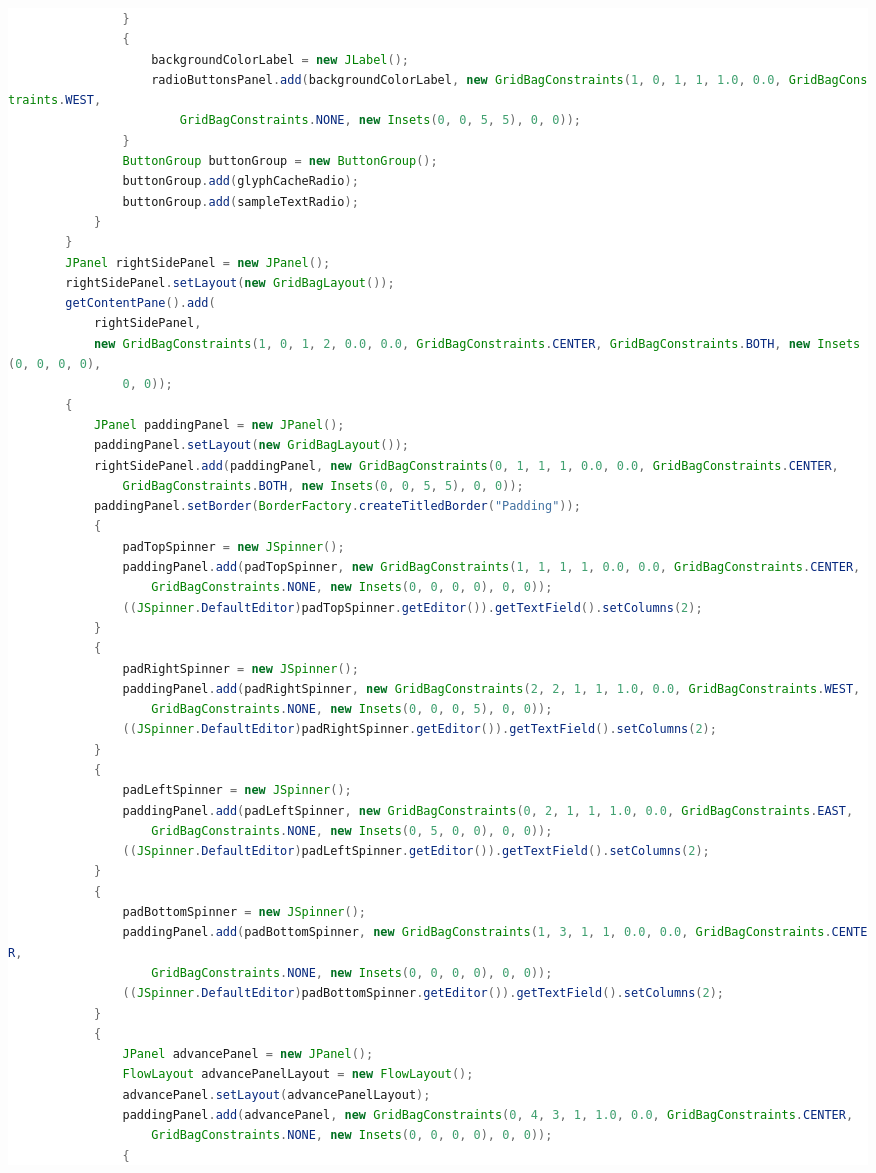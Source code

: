```java
				}
				{
					backgroundColorLabel = new JLabel();
					radioButtonsPanel.add(backgroundColorLabel, new GridBagConstraints(1, 0, 1, 1, 1.0, 0.0, GridBagConstraints.WEST,
						GridBagConstraints.NONE, new Insets(0, 0, 5, 5), 0, 0));
				}
				ButtonGroup buttonGroup = new ButtonGroup();
				buttonGroup.add(glyphCacheRadio);
				buttonGroup.add(sampleTextRadio);
			}
		}
		JPanel rightSidePanel = new JPanel();
		rightSidePanel.setLayout(new GridBagLayout());
		getContentPane().add(
			rightSidePanel,
			new GridBagConstraints(1, 0, 1, 2, 0.0, 0.0, GridBagConstraints.CENTER, GridBagConstraints.BOTH, new Insets(0, 0, 0, 0),
				0, 0));
		{
			JPanel paddingPanel = new JPanel();
			paddingPanel.setLayout(new GridBagLayout());
			rightSidePanel.add(paddingPanel, new GridBagConstraints(0, 1, 1, 1, 0.0, 0.0, GridBagConstraints.CENTER,
				GridBagConstraints.BOTH, new Insets(0, 0, 5, 5), 0, 0));
			paddingPanel.setBorder(BorderFactory.createTitledBorder("Padding"));
			{
				padTopSpinner = new JSpinner();
				paddingPanel.add(padTopSpinner, new GridBagConstraints(1, 1, 1, 1, 0.0, 0.0, GridBagConstraints.CENTER,
					GridBagConstraints.NONE, new Insets(0, 0, 0, 0), 0, 0));
				((JSpinner.DefaultEditor)padTopSpinner.getEditor()).getTextField().setColumns(2);
			}
			{
				padRightSpinner = new JSpinner();
				paddingPanel.add(padRightSpinner, new GridBagConstraints(2, 2, 1, 1, 1.0, 0.0, GridBagConstraints.WEST,
					GridBagConstraints.NONE, new Insets(0, 0, 0, 5), 0, 0));
				((JSpinner.DefaultEditor)padRightSpinner.getEditor()).getTextField().setColumns(2);
			}
			{
				padLeftSpinner = new JSpinner();
				paddingPanel.add(padLeftSpinner, new GridBagConstraints(0, 2, 1, 1, 1.0, 0.0, GridBagConstraints.EAST,
					GridBagConstraints.NONE, new Insets(0, 5, 0, 0), 0, 0));
				((JSpinner.DefaultEditor)padLeftSpinner.getEditor()).getTextField().setColumns(2);
			}
			{
				padBottomSpinner = new JSpinner();
				paddingPanel.add(padBottomSpinner, new GridBagConstraints(1, 3, 1, 1, 0.0, 0.0, GridBagConstraints.CENTER,
					GridBagConstraints.NONE, new Insets(0, 0, 0, 0), 0, 0));
				((JSpinner.DefaultEditor)padBottomSpinner.getEditor()).getTextField().setColumns(2);
			}
			{
				JPanel advancePanel = new JPanel();
				FlowLayout advancePanelLayout = new FlowLayout();
				advancePanel.setLayout(advancePanelLayout);
				paddingPanel.add(advancePanel, new GridBagConstraints(0, 4, 3, 1, 1.0, 0.0, GridBagConstraints.CENTER,
					GridBagConstraints.NONE, new Insets(0, 0, 0, 0), 0, 0));
				{
```